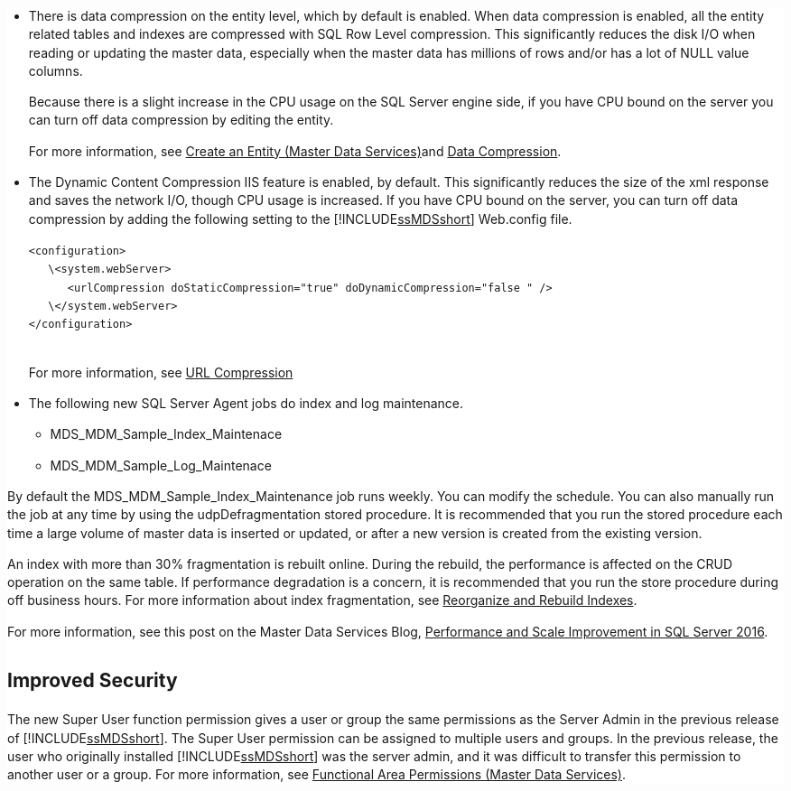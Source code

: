 -   There is data compression on the entity level, which by default is enabled. When data compression is enabled, all the entity related tables and indexes are compressed with SQL Row Level compression. This significantly reduces the disk I/O when reading or updating the master data, especially when the master data has millions of rows and/or has a lot of NULL value columns.  
  
     Because there is a slight increase in the CPU usage on the SQL Server engine side, if you have CPU bound on the server you can turn off data compression by editing the entity.  
  
     For more information, see [Create an Entity &#40;Master Data Services&#41;](../master-data-services/create-an-entity-master-data-services.md)and [Data Compression](../relational-databases/data-compression/data-compression.md).  
  
-   The Dynamic Content Compression IIS feature is enabled, by default. This significantly reduces the size of the xml response and saves the network I/O, though CPU usage is increased. If you have CPU bound on the server, you can turn off data compression by adding the following setting to the [!INCLUDE[ssMDSshort](../includes/ssmdsshort-md.md)] Web.config file.  
  
    ```  
    <configuration>  
       \<system.webServer>  
          <urlCompression doStaticCompression="true" doDynamicCompression="false " />  
       \</system.webServer>  
    </configuration>  
  
    ```  
  
     For more information, see [URL Compression](https://www.iis.net/configreference/system.webserver/urlcompression)  
  
-   The following new SQL Server Agent jobs do index and log maintenance.  
  
    -   MDS_MDM_Sample_Index_Maintenace  
  
    -   MDS_MDM_Sample_Log_Maintenace  
  
 By default the MDS_MDM_Sample_Index_Maintenance job runs weekly. You can modify the schedule. You can also manually run the job at any time by using the udpDefragmentation stored procedure. It is recommended that you run the stored procedure each time a large volume of master data is inserted or updated, or after a new version is created from the existing version.  
  
 An index with more than 30% fragmentation is rebuilt online. During the rebuild, the performance is affected on the CRUD operation on the same table. If performance degradation is a concern, it is recommended that you run the store procedure during off business hours. For more information about index fragmentation, see [Reorganize and Rebuild Indexes](../relational-databases/indexes/reorganize-and-rebuild-indexes.md).  
  
 For more information, see this post on the Master Data Services Blog, [Performance and Scale Improvement in SQL Server 2016](https://go.microsoft.com/fwlink/p/?LinkId=615375).  
  
##  Improved Security  
  
 The new Super User function permission gives a user or group the same permissions as the Server Admin in the previous release of [!INCLUDE[ssMDSshort](../includes/ssmdsshort-md.md)]. The Super User permission can be assigned to multiple users and groups. In the previous release, the user who originally installed [!INCLUDE[ssMDSshort](../includes/ssmdsshort-md.md)] was the server admin, and it was difficult to transfer this permission to another user or a group. For more information, see [Functional Area Permissions &#40;Master Data Services&#41;](../master-data-services/functional-area-permissions-master-data-services.md).  
  